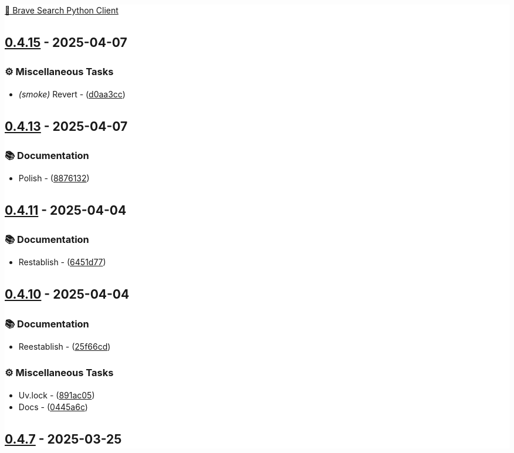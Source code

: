 [🧠 Brave Search Python Client](https://brave-search-python-client.readthedocs.io/en/latest/)

## [0.4.15](https://github.com/helmut-hoffer-von-ankershoffen/brave-search-python-client/compare/v0.4.14..v0.4.15) - 2025-04-07

### ⚙️ Miscellaneous Tasks

- *(smoke)* Revert - ([d0aa3cc](https://github.com/helmut-hoffer-von-ankershoffen/brave-search-python-client/commit/d0aa3ccd1110eb09730960a5db7e3036675d0d6a))


## [0.4.13](https://github.com/helmut-hoffer-von-ankershoffen/brave-search-python-client/compare/v0.4.12..v0.4.13) - 2025-04-07

### 📚 Documentation

- Polish - ([8876132](https://github.com/helmut-hoffer-von-ankershoffen/brave-search-python-client/commit/8876132261c47d69b233f4a28062e3e0b0a1aa9e))


## [0.4.11](https://github.com/helmut-hoffer-von-ankershoffen/brave-search-python-client/compare/v0.4.10..v0.4.11) - 2025-04-04

### 📚 Documentation

- Restablish - ([6451d77](https://github.com/helmut-hoffer-von-ankershoffen/brave-search-python-client/commit/6451d77556fcdf60184b6a8bbc639e744774f2a6))


## [0.4.10](https://github.com/helmut-hoffer-von-ankershoffen/brave-search-python-client/compare/v0.4.9..v0.4.10) - 2025-04-04

### 📚 Documentation

- Reestablish - ([25f66cd](https://github.com/helmut-hoffer-von-ankershoffen/brave-search-python-client/commit/25f66cd50abf71793f6ec7218d47f21bdf1e9b81))

### ⚙️ Miscellaneous Tasks

- Uv.lock - ([891ac05](https://github.com/helmut-hoffer-von-ankershoffen/brave-search-python-client/commit/891ac05fb497ab69461c477ae5b355a2aae99fdf))
- Docs - ([0445a6c](https://github.com/helmut-hoffer-von-ankershoffen/brave-search-python-client/commit/0445a6c426e542c448026daeb36b65b7c5f7e31e))


## [0.4.7](https://github.com/helmut-hoffer-von-ankershoffen/brave-search-python-client/compare/v0.4.6..v0.4.7) - 2025-03-25
